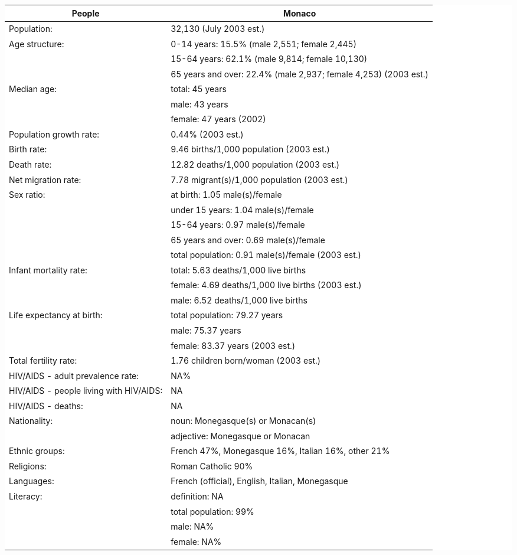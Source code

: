 | People | Monaco |
| --- | --- |
| Population: | 32,130 (July 2003 est.) |
| Age structure: | 0-14 years: 15.5% (male 2,551; female 2,445) |
| | 15-64 years: 62.1% (male 9,814; female 10,130) |
| | 65 years and over: 22.4% (male 2,937; female 4,253) (2003 est.) |
| Median age: | total: 45 years |
| | male: 43 years |
| | female: 47 years (2002) |
| Population growth rate: | 0.44% (2003 est.) |
| Birth rate: | 9.46 births/1,000 population (2003 est.) |
| Death rate: | 12.82 deaths/1,000 population (2003 est.) |
| Net migration rate: | 7.78 migrant(s)/1,000 population (2003 est.) |
| Sex ratio: | at birth: 1.05 male(s)/female |
| | under 15 years: 1.04 male(s)/female |
| | 15-64 years: 0.97 male(s)/female |
| | 65 years and over: 0.69 male(s)/female |
| | total population: 0.91 male(s)/female (2003 est.) |
| Infant mortality rate: | total: 5.63 deaths/1,000 live births |
| | female: 4.69 deaths/1,000 live births (2003 est.) |
| | male: 6.52 deaths/1,000 live births |
| Life expectancy at birth: | total population: 79.27 years |
| | male: 75.37 years |
| | female: 83.37 years (2003 est.) |
| Total fertility rate: | 1.76 children born/woman (2003 est.) |
| HIV/AIDS - adult prevalence rate: | NA% |
| HIV/AIDS - people living with HIV/AIDS: | NA |
| HIV/AIDS - deaths: | NA |
| Nationality: | noun: Monegasque(s) or Monacan(s) |
| | adjective: Monegasque or Monacan |
| Ethnic groups: | French 47%, Monegasque 16%, Italian 16%, other 21% |
| Religions: | Roman Catholic 90% |
| Languages: | French (official), English, Italian, Monegasque |
| Literacy: | definition: NA |
| | total population: 99% |
| | male: NA% |
| | female: NA% |

